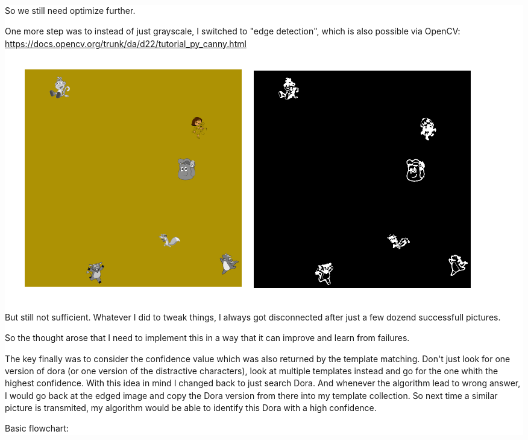 So we still need optimize further.

One more step was to instead of just grayscale, I switched to "edge detection", which is also possible via OpenCV:
https://docs.opencv.org/trunk/da/d22/tutorial_py_canny.html

![](attachments/Clipboard_2020-02-09-13-33-02.png)

But still not sufficient. Whatever I did to tweak things, I always got disconnected after just a few dozend successfull pictures. 

So the thought arose that I need to implement this in a way that it can improve and learn from failures.

The key finally was to consider the confidence value which was also returned by the template matching. Don't just look for one version of dora (or one version of the distractive characters), look at multiple templates instead and go for the one whith the highest confidence. With this idea in mind I changed back to just search Dora. And whenever the algorithm lead to wrong answer, I would go back at the edged image and copy the Dora version from there into my template collection. So next time a similar picture is transmited, my algorithm would be able to identify this Dora with a high confidence. 

Basic flowchart:
